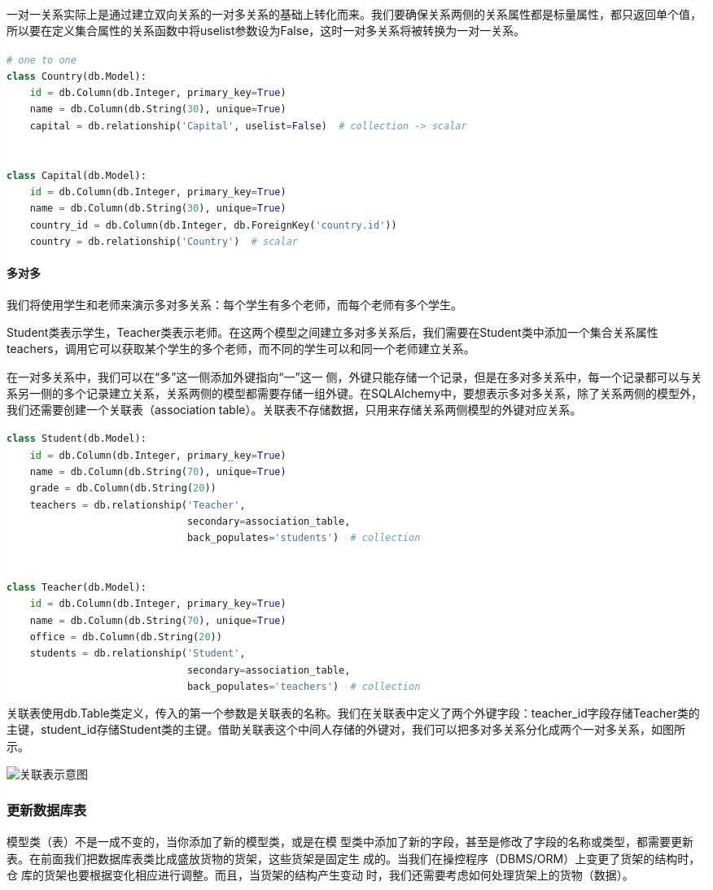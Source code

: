一对一关系实际上是通过建立双向关系的一对多关系的基础上转化而来。我们要确保关系两侧的关系属性都是标量属性，都只返回单个值，所以要在定义集合属性的关系函数中将uselist参数设为False，这时一对多关系将被转换为一对一关系。

```py
# one to one
class Country(db.Model):
    id = db.Column(db.Integer, primary_key=True)
    name = db.Column(db.String(30), unique=True)
    capital = db.relationship('Capital', uselist=False)  # collection -> scalar


class Capital(db.Model):
    id = db.Column(db.Integer, primary_key=True)
    name = db.Column(db.String(30), unique=True)
    country_id = db.Column(db.Integer, db.ForeignKey('country.id'))
    country = db.relationship('Country')  # scalar
```

#### 多对多

我们将使用学生和老师来演示多对多关系：每个学生有多个老师，而每个老师有多个学生。

Student类表示学生，Teacher类表示老师。在这两个模型之间建立多对多关系后，我们需要在Student类中添加一个集合关系属性teachers，调用它可以获取某个学生的多个老师，而不同的学生可以和同一个老师建立关系。

在一对多关系中，我们可以在“多”这一侧添加外键指向“一”这一 侧，外键只能存储一个记录，但是在多对多关系中，每一个记录都可以与关系另一侧的多个记录建立关系，关系两侧的模型都需要存储一组外键。在SQLAlchemy中，要想表示多对多关系，除了关系两侧的模型外，我们还需要创建一个关联表（association table）。关联表不存储数据，只用来存储关系两侧模型的外键对应关系。

```py
class Student(db.Model):
    id = db.Column(db.Integer, primary_key=True)
    name = db.Column(db.String(70), unique=True)
    grade = db.Column(db.String(20))
    teachers = db.relationship('Teacher',
                               secondary=association_table,
                               back_populates='students')  # collection


class Teacher(db.Model):
    id = db.Column(db.Integer, primary_key=True)
    name = db.Column(db.String(70), unique=True)
    office = db.Column(db.String(20))
    students = db.relationship('Student',
                               secondary=association_table,
                               back_populates='teachers')  # collection
```

关联表使用db.Table类定义，传入的第一个参数是关联表的名称。我们在关联表中定义了两个外键字段：teacher_id字段存储Teacher类的主键，student_id存储Student类的主键。借助关联表这个中间人存储的外键对，我们可以把多对多关系分化成两个一对多关系，如图所示。

![关联表示意图](/images/flask/w13.png)

### 更新数据库表

模型类（表）不是一成不变的，当你添加了新的模型类，或是在模 型类中添加了新的字段，甚至是修改了字段的名称或类型，都需要更新 表。在前面我们把数据库表类比成盛放货物的货架，这些货架是固定生 成的。当我们在操控程序（DBMS/ORM）上变更了货架的结构时，仓 库的货架也要根据变化相应进行调整。而且，当货架的结构产生变动 时，我们还需要考虑如何处理货架上的货物（数据）。
